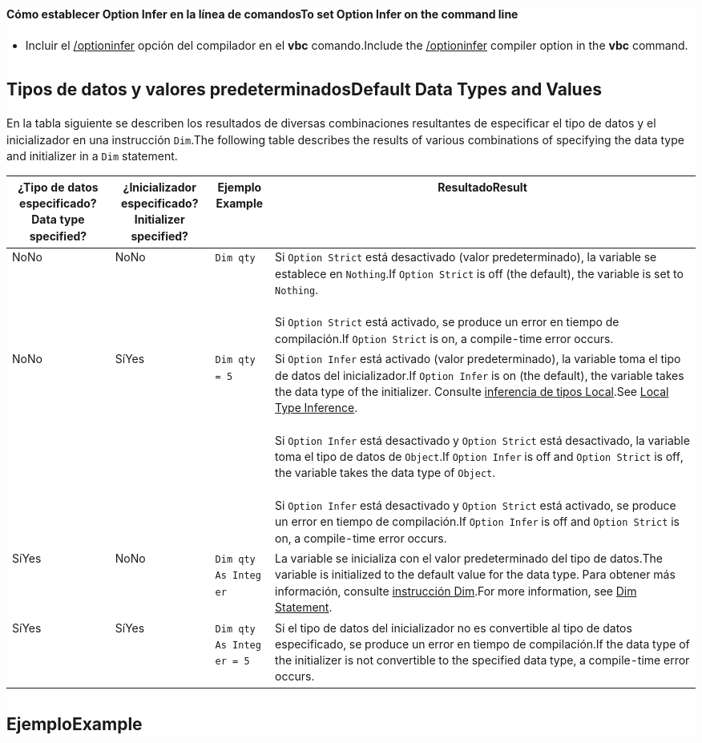 #### <a name="to-set-option-infer-on-the-command-line"></a><span data-ttu-id="3dd4a-143">Cómo establecer Option Infer en la línea de comandos</span><span class="sxs-lookup"><span data-stu-id="3dd4a-143">To set Option Infer on the command line</span></span>  
  
-   <span data-ttu-id="3dd4a-144">Incluir el [/optioninfer](../../../visual-basic/reference/command-line-compiler/optioninfer.md) opción del compilador en el **vbc** comando.</span><span class="sxs-lookup"><span data-stu-id="3dd4a-144">Include the [/optioninfer](../../../visual-basic/reference/command-line-compiler/optioninfer.md) compiler option in the **vbc** command.</span></span>  
  
## <a name="default-data-types-and-values"></a><span data-ttu-id="3dd4a-145">Tipos de datos y valores predeterminados</span><span class="sxs-lookup"><span data-stu-id="3dd4a-145">Default Data Types and Values</span></span>  
 <span data-ttu-id="3dd4a-146">En la tabla siguiente se describen los resultados de diversas combinaciones resultantes de especificar el tipo de datos y el inicializador en una instrucción `Dim`.</span><span class="sxs-lookup"><span data-stu-id="3dd4a-146">The following table describes the results of various combinations of specifying the data type and initializer in a `Dim` statement.</span></span>  
  
|<span data-ttu-id="3dd4a-147">¿Tipo de datos especificado?</span><span class="sxs-lookup"><span data-stu-id="3dd4a-147">Data type specified?</span></span>|<span data-ttu-id="3dd4a-148">¿Inicializador especificado?</span><span class="sxs-lookup"><span data-stu-id="3dd4a-148">Initializer specified?</span></span>|<span data-ttu-id="3dd4a-149">Ejemplo</span><span class="sxs-lookup"><span data-stu-id="3dd4a-149">Example</span></span>|<span data-ttu-id="3dd4a-150">Resultado</span><span class="sxs-lookup"><span data-stu-id="3dd4a-150">Result</span></span>|  
|---|---|---|---|  
|<span data-ttu-id="3dd4a-151">No</span><span class="sxs-lookup"><span data-stu-id="3dd4a-151">No</span></span>|<span data-ttu-id="3dd4a-152">No</span><span class="sxs-lookup"><span data-stu-id="3dd4a-152">No</span></span>|`Dim qty`|<span data-ttu-id="3dd4a-153">Si `Option Strict` está desactivado (valor predeterminado), la variable se establece en `Nothing`.</span><span class="sxs-lookup"><span data-stu-id="3dd4a-153">If `Option Strict` is off (the default), the variable is set to `Nothing`.</span></span><br /><br /> <span data-ttu-id="3dd4a-154">Si `Option Strict` está activado, se produce un error en tiempo de compilación.</span><span class="sxs-lookup"><span data-stu-id="3dd4a-154">If `Option Strict` is on, a compile-time error occurs.</span></span>|  
|<span data-ttu-id="3dd4a-155">No</span><span class="sxs-lookup"><span data-stu-id="3dd4a-155">No</span></span>|<span data-ttu-id="3dd4a-156">Sí</span><span class="sxs-lookup"><span data-stu-id="3dd4a-156">Yes</span></span>|`Dim qty = 5`|<span data-ttu-id="3dd4a-157">Si `Option Infer` está activado (valor predeterminado), la variable toma el tipo de datos del inicializador.</span><span class="sxs-lookup"><span data-stu-id="3dd4a-157">If `Option Infer` is on (the default), the variable takes the data type of the initializer.</span></span> <span data-ttu-id="3dd4a-158">Consulte [inferencia de tipos Local](../../../visual-basic/programming-guide/language-features/variables/local-type-inference.md).</span><span class="sxs-lookup"><span data-stu-id="3dd4a-158">See [Local Type Inference](../../../visual-basic/programming-guide/language-features/variables/local-type-inference.md).</span></span><br /><br /> <span data-ttu-id="3dd4a-159">Si `Option Infer` está desactivado y `Option Strict` está desactivado, la variable toma el tipo de datos de `Object`.</span><span class="sxs-lookup"><span data-stu-id="3dd4a-159">If `Option Infer` is off and `Option Strict` is off, the variable takes the data type of `Object`.</span></span><br /><br /> <span data-ttu-id="3dd4a-160">Si `Option Infer` está desactivado y `Option Strict` está activado, se produce un error en tiempo de compilación.</span><span class="sxs-lookup"><span data-stu-id="3dd4a-160">If `Option Infer` is off and `Option Strict` is on, a compile-time error occurs.</span></span>|  
|<span data-ttu-id="3dd4a-161">Sí</span><span class="sxs-lookup"><span data-stu-id="3dd4a-161">Yes</span></span>|<span data-ttu-id="3dd4a-162">No</span><span class="sxs-lookup"><span data-stu-id="3dd4a-162">No</span></span>|`Dim qty As Integer`|<span data-ttu-id="3dd4a-163">La variable se inicializa con el valor predeterminado del tipo de datos.</span><span class="sxs-lookup"><span data-stu-id="3dd4a-163">The variable is initialized to the default value for the data type.</span></span> <span data-ttu-id="3dd4a-164">Para obtener más información, consulte [instrucción Dim](../../../visual-basic/language-reference/statements/dim-statement.md).</span><span class="sxs-lookup"><span data-stu-id="3dd4a-164">For more information, see [Dim Statement](../../../visual-basic/language-reference/statements/dim-statement.md).</span></span>|  
|<span data-ttu-id="3dd4a-165">Sí</span><span class="sxs-lookup"><span data-stu-id="3dd4a-165">Yes</span></span>|<span data-ttu-id="3dd4a-166">Sí</span><span class="sxs-lookup"><span data-stu-id="3dd4a-166">Yes</span></span>|`Dim qty  As Integer = 5`|<span data-ttu-id="3dd4a-167">Si el tipo de datos del inicializador no es convertible al tipo de datos especificado, se produce un error en tiempo de compilación.</span><span class="sxs-lookup"><span data-stu-id="3dd4a-167">If the data type of the initializer is not convertible to the specified data type, a compile-time error occurs.</span></span>|  
  
## <a name="example"></a><span data-ttu-id="3dd4a-168">Ejemplo</span><span class="sxs-lookup"><span data-stu-id="3dd4a-168">Example</span></span>  